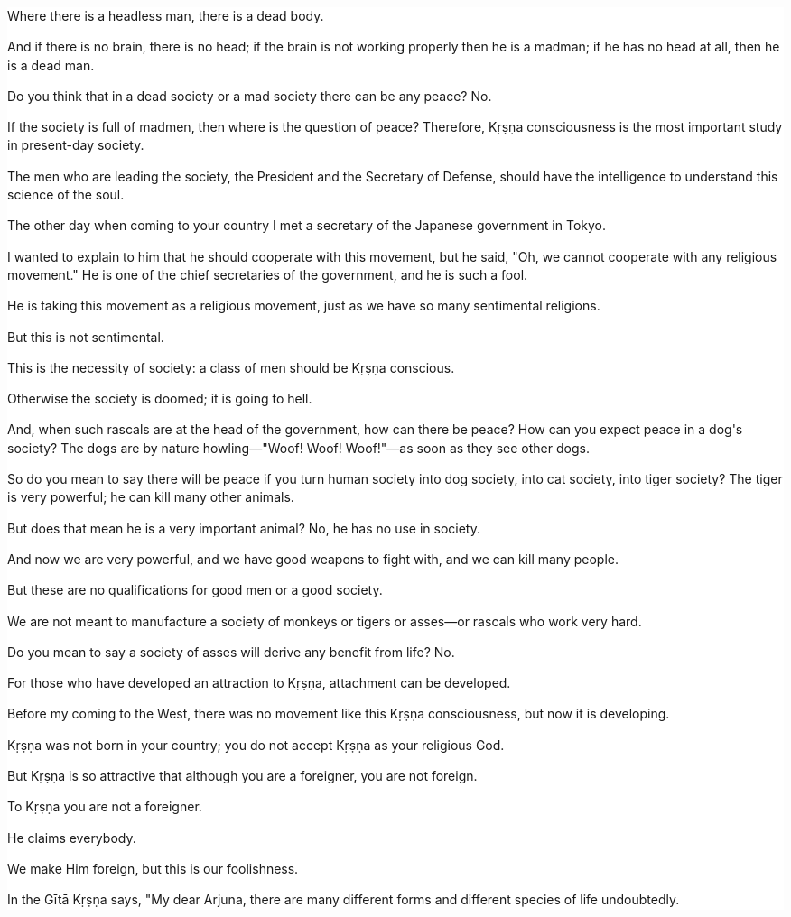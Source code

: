 Where there is a headless man, there is a dead body.

And if there is no brain, there is no head; if the brain is not working properly then he is a madman; if he has no head at all, then he is a dead man.

Do you think that in a dead society or a mad society there can be any peace? No.

If the society is full of madmen, then where is the question of peace? Therefore, Kṛṣṇa consciousness is the most important study in present-day society.

The men who are leading the society, the President and the Secretary of Defense, should have the intelligence to understand this science of the soul.

The other day when coming to your country I met a secretary of the Japanese government in Tokyo.

I wanted to explain to him that he should cooperate with this movement, but he said, "Oh, we cannot cooperate with any religious movement." He is one of the chief secretaries of the government, and he is such a fool.

He is taking this movement as a religious movement, just as we have so many sentimental religions.

But this is not sentimental.

This is the necessity of society: a class of men should be Kṛṣṇa conscious.

Otherwise the society is doomed; it is going to hell.

And, when such rascals are at the head of the government, how can there be peace? How can you expect peace in a dog's society? The dogs are by nature howling—"Woof! Woof! Woof!"—as soon as they see other dogs.

So do you mean to say there will be peace if you turn human society into dog society, into cat society, into tiger society? The tiger is very powerful; he can kill many other animals.

But does that mean he is a very important animal? No, he has no use in society.

And now we are very powerful, and we have good weapons to fight with, and we can kill many people.

But these are no qualifications for good men or a good society.

We are not meant to manufacture a society of monkeys or tigers or asses—or rascals who work very hard.

Do you mean to say a society of asses will derive any benefit from life? No.

For those who have developed an attraction to Kṛṣṇa, attachment can be developed.

Before my coming to the West, there was no movement like this Kṛṣṇa consciousness, but now it is developing.

Kṛṣṇa was not born in your country; you do not accept Kṛṣṇa as your religious God.

But Kṛṣṇa is so attractive that although you are a foreigner, you are not foreign.

To Kṛṣṇa you are not a foreigner.

He claims everybody.

We make Him foreign, but this is our foolishness.

In the Gītā Kṛṣṇa says, "My dear Arjuna, there are many different forms and different species of life undoubtedly.
